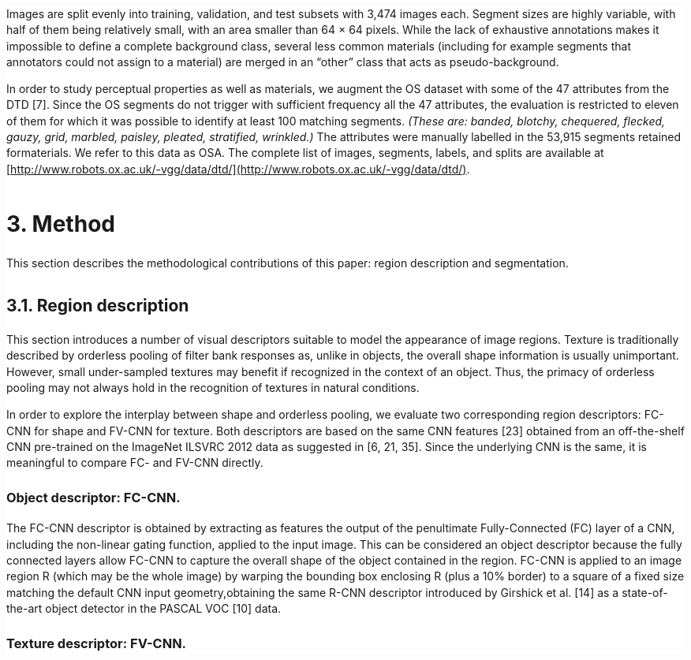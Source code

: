 Images are split evenly into training, validation, and test subsets with 3,474 images each.
Segment sizes are highly variable, with half of them being relatively small, with an area smaller than 64 × 64 pixels.
While the lack of exhaustive annotations makes it impossible to define a complete background class, several less common materials (including for example segments that annotators could not assign to a material) are merged in an “other” class that acts as pseudo-background.

In order to study perceptual properties as well as materials, we augment the OS dataset with some of the 47 attributes from the DTD [7].
Since the OS segments do not trigger with sufficient frequency all the 47 attributes, the evaluation is restricted to eleven of them for which it was possible to identify at least 100 matching segments.
*(These are: banded, blotchy, chequered, flecked, gauzy, grid, marbled, paisley, pleated, stratified, wrinkled.)*
The attributes were manually labelled in the 53,915 segments retained formaterials.
We refer to this data as OSA.
The complete list of images, segments, labels, and splits are available at [http://www.robots.ox.ac.uk/-vgg/data/dtd/](http://www.robots.ox.ac.uk/-vgg/data/dtd/).

# 3. Method

This section describes the methodological contributions of this paper: region description and segmentation.

## 3.1. Region description

This section introduces a number of visual descriptors suitable to model the appearance of image regions.
Texture is traditionally described by orderless pooling of filter bank responses as, unlike in objects, the overall shape information is usually unimportant.
However, small under-sampled textures may benefit if recognized in the context of an object.
Thus, the primacy of orderless pooling may not always hold in the recognition of textures in natural conditions.

In order to explore the interplay between shape and orderless pooling, we evaluate two corresponding region descriptors: FC-CNN for shape and FV-CNN for texture.
Both descriptors are based on the same CNN features [23] obtained from an off-the-shelf CNN pre-trained on the ImageNet ILSVRC 2012 data as suggested in [6, 21, 35].
Since the underlying CNN is the same, it is meaningful to compare FC- and FV-CNN directly.

### Object descriptor: FC-CNN.

The FC-CNN descriptor is obtained by extracting as features the output of the penultimate Fully-Connected (FC) layer of a CNN, including the non-linear gating function, applied to the input image.
This can be considered an object descriptor because the fully connected layers allow FC-CNN to capture the overall shape of the object contained in the region.
FC-CNN is applied to an image region R (which may be the whole image) by warping the bounding box enclosing R (plus a 10% border) to a square of a fixed size matching the default CNN input geometry,obtaining the same R-CNN descriptor introduced by Girshick et al. [14] as a state-of-the-art object detector in the PASCAL VOC [10] data.

### Texture descriptor: FV-CNN.
